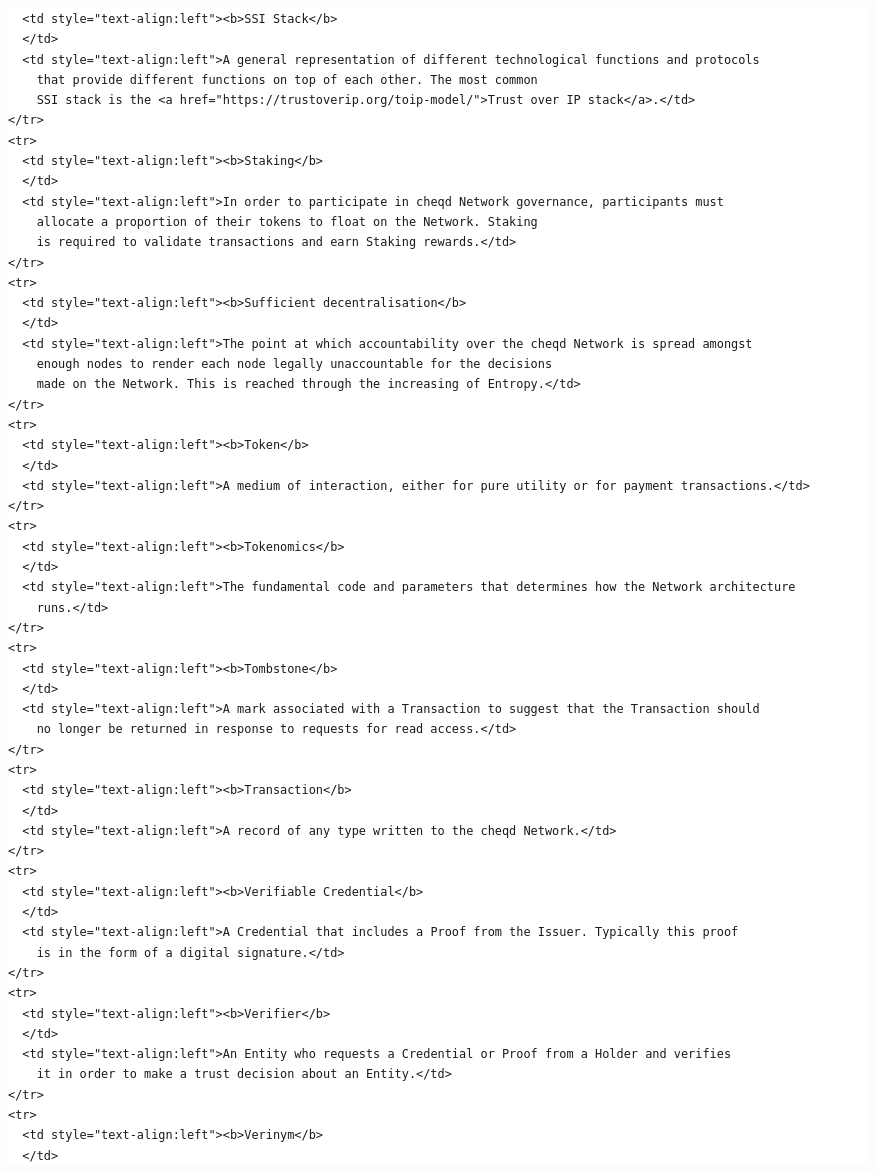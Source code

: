       <td style="text-align:left"><b>SSI Stack</b>
      </td>
      <td style="text-align:left">A general representation of different technological functions and protocols
        that provide different functions on top of each other. The most common
        SSI stack is the <a href="https://trustoverip.org/toip-model/">Trust over IP stack</a>.</td>
    </tr>
    <tr>
      <td style="text-align:left"><b>Staking</b>
      </td>
      <td style="text-align:left">In order to participate in cheqd Network governance, participants must
        allocate a proportion of their tokens to float on the Network. Staking
        is required to validate transactions and earn Staking rewards.</td>
    </tr>
    <tr>
      <td style="text-align:left"><b>Sufficient decentralisation</b>
      </td>
      <td style="text-align:left">The point at which accountability over the cheqd Network is spread amongst
        enough nodes to render each node legally unaccountable for the decisions
        made on the Network. This is reached through the increasing of Entropy.</td>
    </tr>
    <tr>
      <td style="text-align:left"><b>Token</b>
      </td>
      <td style="text-align:left">A medium of interaction, either for pure utility or for payment transactions.</td>
    </tr>
    <tr>
      <td style="text-align:left"><b>Tokenomics</b>
      </td>
      <td style="text-align:left">The fundamental code and parameters that determines how the Network architecture
        runs.</td>
    </tr>
    <tr>
      <td style="text-align:left"><b>Tombstone</b>
      </td>
      <td style="text-align:left">A mark associated with a Transaction to suggest that the Transaction should
        no longer be returned in response to requests for read access.</td>
    </tr>
    <tr>
      <td style="text-align:left"><b>Transaction</b>
      </td>
      <td style="text-align:left">A record of any type written to the cheqd Network.</td>
    </tr>
    <tr>
      <td style="text-align:left"><b>Verifiable Credential</b>
      </td>
      <td style="text-align:left">A Credential that includes a Proof from the Issuer. Typically this proof
        is in the form of a digital signature.</td>
    </tr>
    <tr>
      <td style="text-align:left"><b>Verifier</b>
      </td>
      <td style="text-align:left">An Entity who requests a Credential or Proof from a Holder and verifies
        it in order to make a trust decision about an Entity.</td>
    </tr>
    <tr>
      <td style="text-align:left"><b>Verinym</b>
      </td>